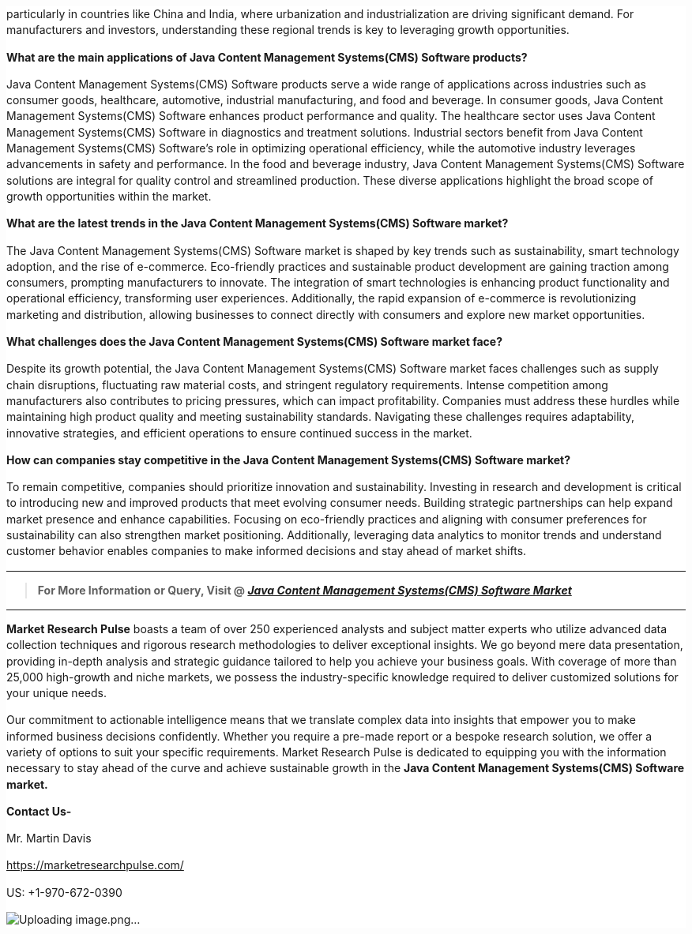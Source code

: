 particularly in countries like China and India, where urbanization and industrialization are driving significant demand. For manufacturers and investors, understanding these regional trends is key to leveraging growth opportunities.</p><p><strong>What are the main applications of Java Content Management Systems(CMS) Software products?</strong></p><p>Java Content Management Systems(CMS) Software products serve a wide range of applications across industries such as consumer goods, healthcare, automotive, industrial manufacturing, and food and beverage. In consumer goods, Java Content Management Systems(CMS) Software enhances product performance and quality. The healthcare sector uses Java Content Management Systems(CMS) Software in diagnostics and treatment solutions. Industrial sectors benefit from Java Content Management Systems(CMS) Software&rsquo;s role in optimizing operational efficiency, while the automotive industry leverages advancements in safety and performance. In the food and beverage industry, Java Content Management Systems(CMS) Software solutions are integral for quality control and streamlined production. These diverse applications highlight the broad scope of growth opportunities within the market.</p><p><strong>What are the latest trends in the Java Content Management Systems(CMS) Software market?</strong></p><p>The Java Content Management Systems(CMS) Software market is shaped by key trends such as sustainability, smart technology adoption, and the rise of e-commerce. Eco-friendly practices and sustainable product development are gaining traction among consumers, prompting manufacturers to innovate. The integration of smart technologies is enhancing product functionality and operational efficiency, transforming user experiences. Additionally, the rapid expansion of e-commerce is revolutionizing marketing and distribution, allowing businesses to connect directly with consumers and explore new market opportunities.</p><p><strong>What challenges does the Java Content Management Systems(CMS) Software market face?</strong></p><p>Despite its growth potential, the Java Content Management Systems(CMS) Software market faces challenges such as supply chain disruptions, fluctuating raw material costs, and stringent regulatory requirements. Intense competition among manufacturers also contributes to pricing pressures, which can impact profitability. Companies must address these hurdles while maintaining high product quality and meeting sustainability standards. Navigating these challenges requires adaptability, innovative strategies, and efficient operations to ensure continued success in the market.</p><p><strong>How can companies stay competitive in the Java Content Management Systems(CMS) Software market?</strong></p><p>To remain competitive, companies should prioritize innovation and sustainability. Investing in research and development is critical to introducing new and improved products that meet evolving consumer needs. Building strategic partnerships can help expand market presence and enhance capabilities. Focusing on eco-friendly practices and aligning with consumer preferences for sustainability can also strengthen market positioning. Additionally, leveraging data analytics to monitor trends and understand customer behavior enables companies to make informed decisions and stay ahead of market shifts.</p><hr /><blockquote><p><strong>For More Information or Query, Visit @&nbsp;<em><a href="https://marketresearchpulse.com/report/87196/java-content-management-systemscms-software-market?utm_source=Linkedin&utm_medium=0116">Java Content Management Systems(CMS) Software Market</a></em></strong></p></blockquote><hr /><p><strong>Market Research Pulse</strong> boasts a team of over 250 experienced analysts and subject matter experts who utilize advanced data collection techniques and rigorous research methodologies to deliver exceptional insights. We go beyond mere data presentation, providing in-depth analysis and strategic guidance tailored to help you achieve your business goals. With coverage of more than 25,000 high-growth and niche markets, we possess the industry-specific knowledge required to deliver customized solutions for your unique needs.</p><p>Our commitment to actionable intelligence means that we translate complex data into insights that empower you to make informed business decisions confidently. Whether you require a pre-made report or a bespoke research solution, we offer a variety of options to suit your specific requirements. Market Research Pulse is dedicated to equipping you with the information necessary to stay ahead of the curve and achieve sustainable growth in the <strong>Java Content Management Systems(CMS) Software market.</strong></p><p><strong>Contact Us-</strong></p><p>Mr. Martin Davis</p><p>https://marketresearchpulse.com/</p><p>US: +1-970-672-0390</p>
![Uploading image.png…]()
